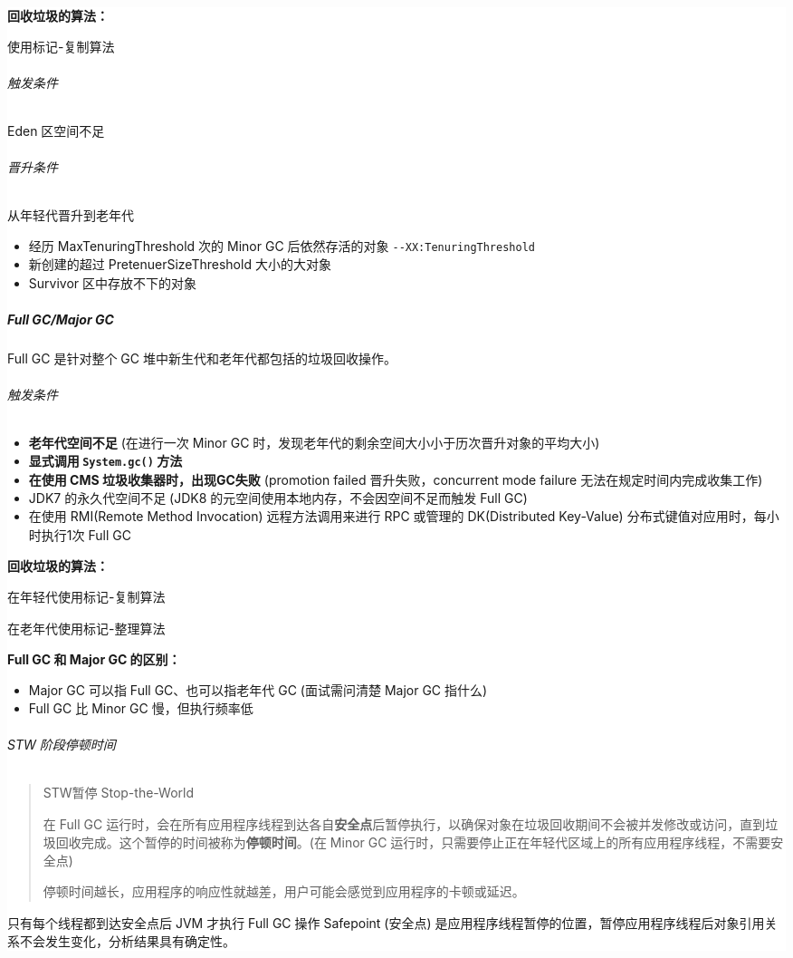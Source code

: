 **回收垃圾的算法：**

使用标记-复制算法



###### 触发条件

Eden 区空间不足



###### 晋升条件

从年轻代晋升到老年代

* 经历 MaxTenuringThreshold 次的 Minor GC 后依然存活的对象 `--XX:TenuringThreshold`
* 新创建的超过 PretenuerSizeThreshold 大小的大对象
* Survivor 区中存放不下的对象



##### Full GC/Major GC

Full GC 是针对整个 GC 堆中新生代和老年代都包括的垃圾回收操作。



###### 触发条件

* **老年代空间不足** (在进行一次 Minor GC 时，发现老年代的剩余空间大小小于历次晋升对象的平均大小)
* **显式调用 `System.gc()` 方法**
* **在使用 CMS 垃圾收集器时，出现GC失败** (promotion failed 晋升失败，concurrent mode failure 无法在规定时间内完成收集工作)
* JDK7 的永久代空间不足 (JDK8 的元空间使用本地内存，不会因空间不足而触发 Full GC)
* 在使用 RMI(Remote Method Invocation) 远程方法调用来进行 RPC 或管理的 DK(Distributed Key-Value) 分布式键值对应用时，每小时执行1次 Full GC



**回收垃圾的算法：**

在年轻代使用标记-复制算法

在老年代使用标记-整理算法



**Full GC 和 Major GC 的区别：**

* Major GC 可以指 Full GC、也可以指老年代 GC (面试需问清楚 Major GC 指什么)
* Full GC 比 Minor GC 慢，但执行频率低



###### STW 阶段停顿时间

>  STW暂停 Stop-the-World
>
>  在 Full GC 运行时，会在所有应用程序线程到达各自**安全点**后暂停执行，以确保对象在垃圾回收期间不会被并发修改或访问，直到垃圾回收完成。这个暂停的时间被称为**停顿时间**。(在 Minor GC 运行时，只需要停止正在年轻代区域上的所有应用程序线程，不需要安全点)
>
>  停顿时间越长，应用程序的响应性就越差，用户可能会感觉到应用程序的卡顿或延迟。

只有每个线程都到达安全点后 JVM 才执行 Full GC 操作
Safepoint (安全点) 是应用程序线程暂停的位置，暂停应用程序线程后对象引用关系不会发生变化，分析结果具有确定性。
